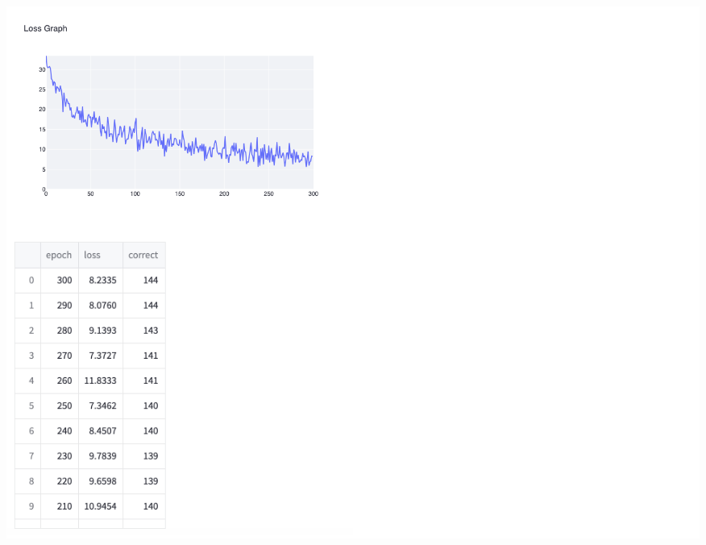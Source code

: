 <img src="/assets/images/XoR_loss_cpu.png" width="50%">
<img src="/assets/images/XoR_log_cpu.png" width="50%">
